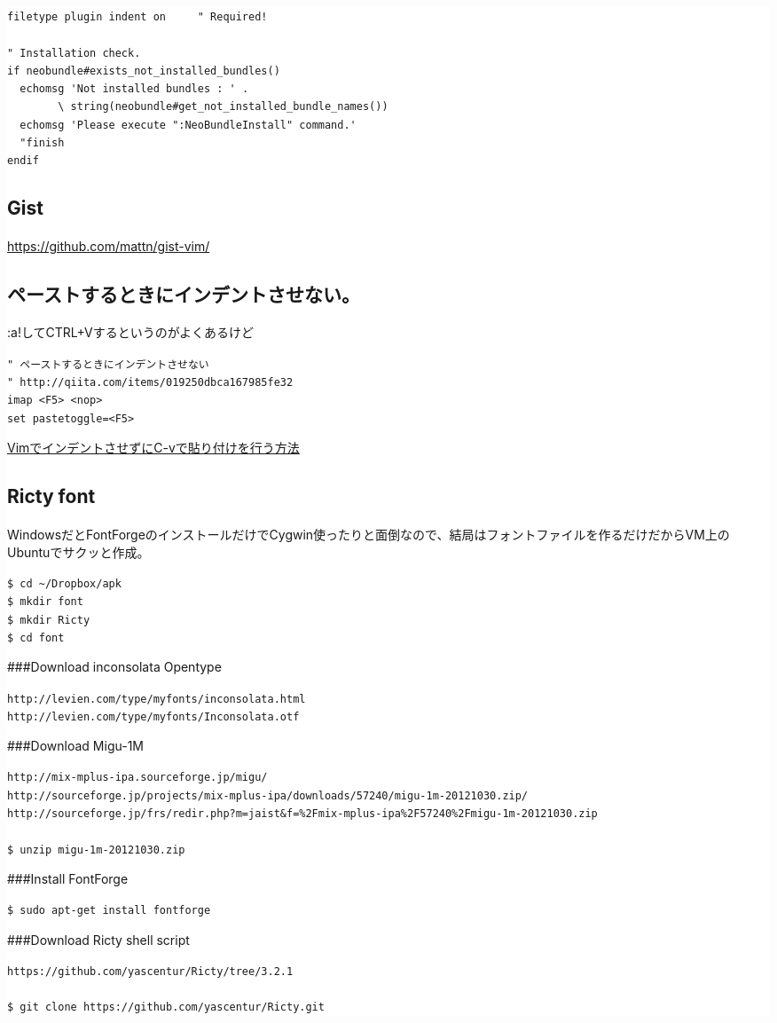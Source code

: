     filetype plugin indent on     " Required!

    " Installation check.
    if neobundle#exists_not_installed_bundles()
      echomsg 'Not installed bundles : ' .
            \ string(neobundle#get_not_installed_bundle_names())
      echomsg 'Please execute ":NeoBundleInstall" command.'
      "finish
    endif

## Gist

https://github.com/mattn/gist-vim/

## ペーストするときにインデントさせない。

:a!してCTRL+Vするというのがよくあるけど

    " ペーストするときにインデントさせない
    " http://qiita.com/items/019250dbca167985fe32
    imap <F5> <nop>
    set pastetoggle=<F5>

[VimでインデントさせずにC-vで貼り付けを行う方法](http://mba-hack.blogspot.jp/2013/01/vimc-v.html)

## Ricty font

WindowsだとFontForgeのインストールだけでCygwin使ったりと面倒なので、結局はフォントファイルを作るだけだからVM上のUbuntuでサクッと作成。

    $ cd ~/Dropbox/apk
    $ mkdir font
    $ mkdir Ricty
    $ cd font

###Download inconsolata Opentype

    http://levien.com/type/myfonts/inconsolata.html
    http://levien.com/type/myfonts/Inconsolata.otf

###Download Migu-1M

    http://mix-mplus-ipa.sourceforge.jp/migu/
    http://sourceforge.jp/projects/mix-mplus-ipa/downloads/57240/migu-1m-20121030.zip/
    http://sourceforge.jp/frs/redir.php?m=jaist&f=%2Fmix-mplus-ipa%2F57240%2Fmigu-1m-20121030.zip

    $ unzip migu-1m-20121030.zip

###Install FontForge

    $ sudo apt-get install fontforge

###Download Ricty shell script

    https://github.com/yascentur/Ricty/tree/3.2.1

    $ git clone https://github.com/yascentur/Ricty.git
